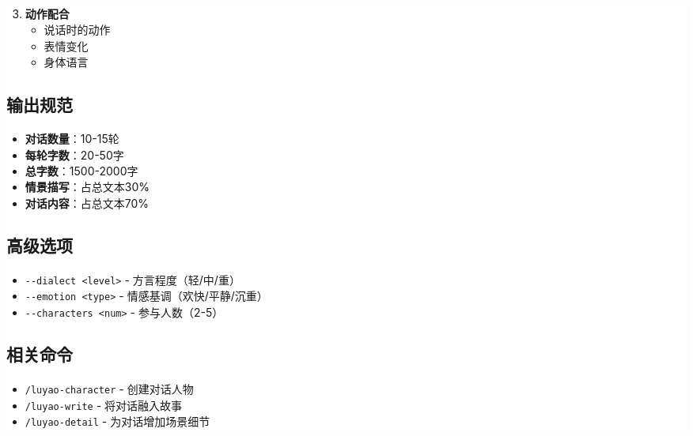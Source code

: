 3. **动作配合**
   - 说话时的动作
   - 表情变化
   - 身体语言

## 输出规范

- **对话数量**：10-15轮
- **每轮字数**：20-50字
- **总字数**：1500-2000字
- **情景描写**：占总文本30%
- **对话内容**：占总文本70%

## 高级选项

- `--dialect <level>` - 方言程度（轻/中/重）
- `--emotion <type>` - 情感基调（欢快/平静/沉重）
- `--characters <num>` - 参与人数（2-5）

## 相关命令

- `/luyao-character` - 创建对话人物
- `/luyao-write` - 将对话融入故事
- `/luyao-detail` - 为对话增加场景细节